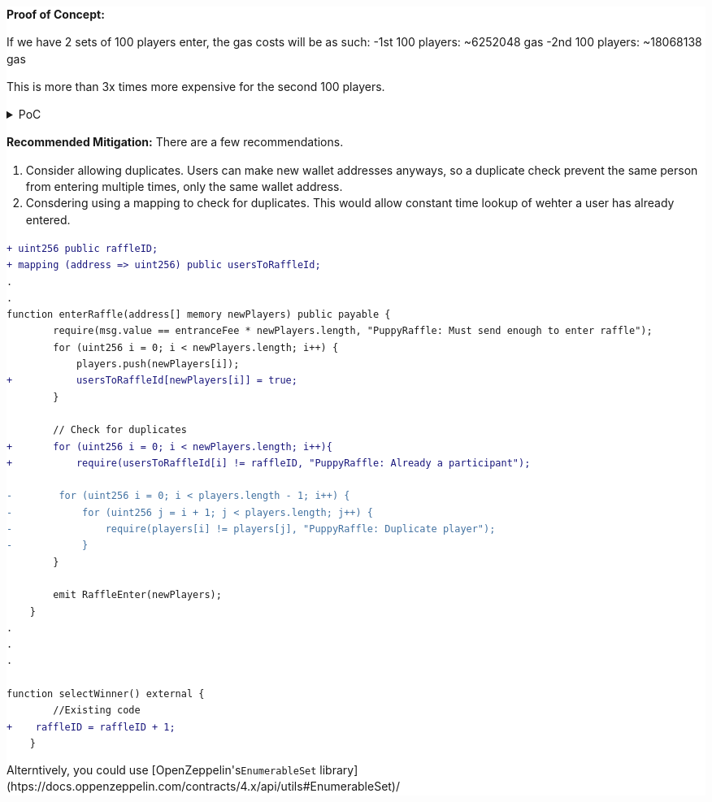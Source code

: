**Proof of Concept:**

If we have 2 sets of 100 players enter, the gas costs will be as such:
-1st 100 players: ~6252048 gas
-2nd 100 players: ~18068138 gas

This is more than 3x times more expensive for the second 100 players.

<details><summary>PoC</summary></details>

**Recommended Mitigation:** There are a few recommendations. 

1. Consider allowing duplicates. Users can make new wallet addresses anyways, so a duplicate check prevent the same person from entering multiple times, only the same wallet address.
2. Consdering using a mapping to check for duplicates. This would allow constant time lookup of wehter a user has already entered.

```diff
+ uint256 public raffleID;
+ mapping (address => uint256) public usersToRaffleId;
.
.
function enterRaffle(address[] memory newPlayers) public payable {
        require(msg.value == entranceFee * newPlayers.length, "PuppyRaffle: Must send enough to enter raffle");
        for (uint256 i = 0; i < newPlayers.length; i++) {
            players.push(newPlayers[i]);
+           usersToRaffleId[newPlayers[i]] = true;
        }
        
        // Check for duplicates
+       for (uint256 i = 0; i < newPlayers.length; i++){
+           require(usersToRaffleId[i] != raffleID, "PuppyRaffle: Already a participant");

-        for (uint256 i = 0; i < players.length - 1; i++) {
-            for (uint256 j = i + 1; j < players.length; j++) {
-                require(players[i] != players[j], "PuppyRaffle: Duplicate player");
-            }
        }

        emit RaffleEnter(newPlayers);
    }
.
.
.

function selectWinner() external {
        //Existing code
+    raffleID = raffleID + 1;        
    }
```

Alterntively, you could use [OpenZeppelin's`EnumerableSet` library]
(htps://docs.oppenzeppelin.com/contracts/4.x/api/utils#EnumerableSet)/
